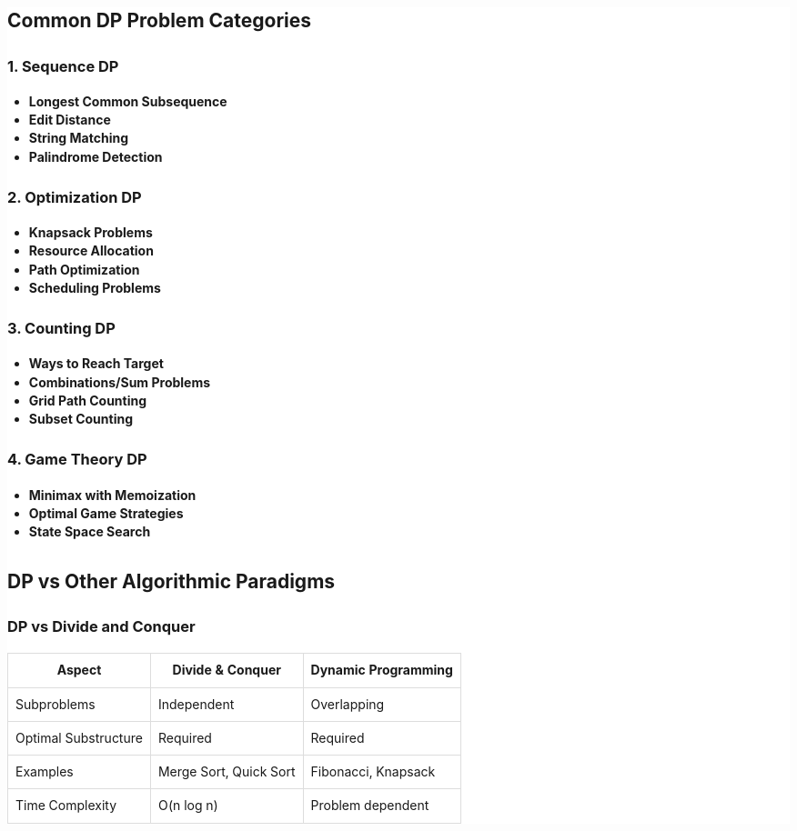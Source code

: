 ## Common DP Problem Categories

### 1. Sequence DP

- **Longest Common Subsequence**
- **Edit Distance**
- **String Matching**
- **Palindrome Detection**

### 2. Optimization DP

- **Knapsack Problems**
- **Resource Allocation**
- **Path Optimization**
- **Scheduling Problems**

### 3. Counting DP

- **Ways to Reach Target**
- **Combinations/Sum Problems**
- **Grid Path Counting**
- **Subset Counting**

### 4. Game Theory DP

- **Minimax with Memoization**
- **Optimal Game Strategies**
- **State Space Search**

## DP vs Other Algorithmic Paradigms

### DP vs Divide and Conquer

<table style="border-collapse: collapse;">
<thead>
<tr><th style="padding: 8px; border: 1px solid #ddd;">Aspect</th><th style="padding: 8px; border: 1px solid #ddd;">Divide & Conquer</th><th style="padding: 8px; border: 1px solid #ddd;">Dynamic Programming</th></tr>
</thead>
<tbody>
<tr><td style="padding: 8px; border: 1px solid #ddd;">Subproblems</td><td style="padding: 8px; border: 1px solid #ddd;">Independent</td><td style="padding: 8px; border: 1px solid #ddd;">Overlapping</td></tr>
<tr><td style="padding: 8px; border: 1px solid #ddd;">Optimal Substructure</td><td style="padding: 8px; border: 1px solid #ddd;">Required</td><td style="padding: 8px; border: 1px solid #ddd;">Required</td></tr>
<tr><td style="padding: 8px; border: 1px solid #ddd;">Examples</td><td style="padding: 8px; border: 1px solid #ddd;">Merge Sort, Quick Sort</td><td style="padding: 8px; border: 1px solid #ddd;">Fibonacci, Knapsack</td></tr>
<tr><td style="padding: 8px; border: 1px solid #ddd;">Time Complexity</td><td style="padding: 8px; border: 1px solid #ddd;">O(n log n)</td><td style="padding: 8px; border: 1px solid #ddd;">Problem dependent</td></tr>
</tbody>
</table>
